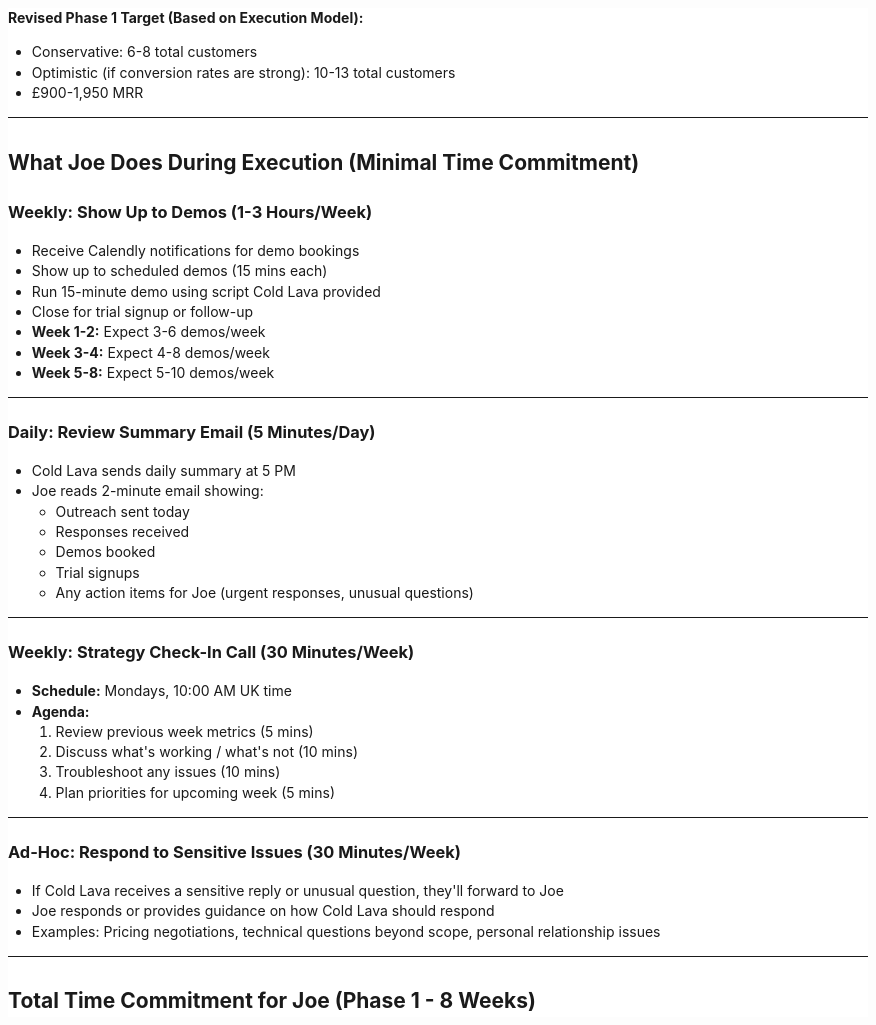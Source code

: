 **Revised Phase 1 Target (Based on Execution Model):**
- Conservative: 6-8 total customers
- Optimistic (if conversion rates are strong): 10-13 total customers
- £900-1,950 MRR

---

## What Joe Does During Execution (Minimal Time Commitment)

### Weekly: Show Up to Demos (1-3 Hours/Week)
- Receive Calendly notifications for demo bookings
- Show up to scheduled demos (15 mins each)
- Run 15-minute demo using script Cold Lava provided
- Close for trial signup or follow-up
- **Week 1-2:** Expect 3-6 demos/week
- **Week 3-4:** Expect 4-8 demos/week
- **Week 5-8:** Expect 5-10 demos/week

---

### Daily: Review Summary Email (5 Minutes/Day)
- Cold Lava sends daily summary at 5 PM
- Joe reads 2-minute email showing:
  - Outreach sent today
  - Responses received
  - Demos booked
  - Trial signups
  - Any action items for Joe (urgent responses, unusual questions)

---

### Weekly: Strategy Check-In Call (30 Minutes/Week)
- **Schedule:** Mondays, 10:00 AM UK time
- **Agenda:**
  1. Review previous week metrics (5 mins)
  2. Discuss what's working / what's not (10 mins)
  3. Troubleshoot any issues (10 mins)
  4. Plan priorities for upcoming week (5 mins)

---

### Ad-Hoc: Respond to Sensitive Issues (30 Minutes/Week)
- If Cold Lava receives a sensitive reply or unusual question, they'll forward to Joe
- Joe responds or provides guidance on how Cold Lava should respond
- Examples: Pricing negotiations, technical questions beyond scope, personal relationship issues

---

## Total Time Commitment for Joe (Phase 1 - 8 Weeks)
